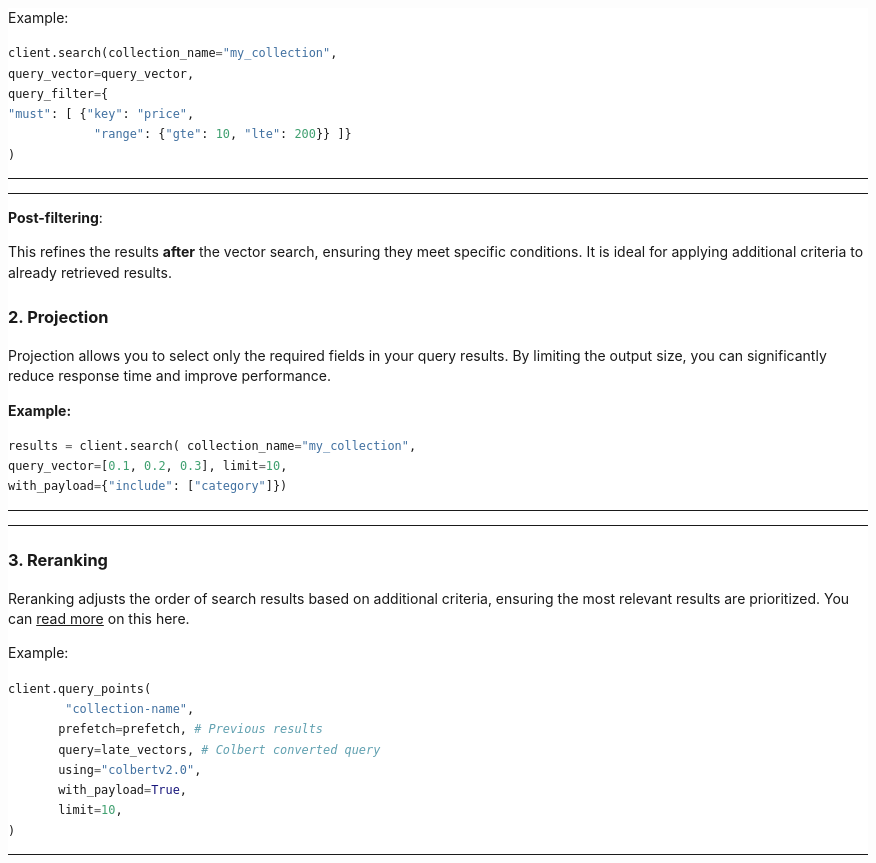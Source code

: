 Example:

```python
client.search(collection_name="my_collection",      
query_vector=query_vector, 
query_filter={ 
"must": [ {"key": "price", 
            "range": {"gte": 10, "lte": 200}} ]}
)
```

---

---

**Post-filtering**:

This refines the results **after** the vector search, ensuring they meet specific conditions. It is ideal for applying additional criteria to already retrieved results.

### 2. Projection

Projection allows you to select only the required fields in your query results. By limiting the output size, you can significantly reduce response time and improve performance.

**Example:**

```python
results = client.search( collection_name="my_collection", 
query_vector=[0.1, 0.2, 0.3], limit=10, 
with_payload={"include": ["category"]})
```

---

---

### 3. Reranking

Reranking adjusts the order of search results based on additional criteria, ensuring the most relevant results are prioritized. You can [read more](https://qdrant.tech/documentation/search-precision/reranking-hybrid-search/#rerank) on this here.

Example:

```python
client.query_points(
        "collection-name",
       prefetch=prefetch, # Previous results
       query=late_vectors, # Colbert converted query
       using="colbertv2.0",
       with_payload=True,
       limit=10,
)
```

---
